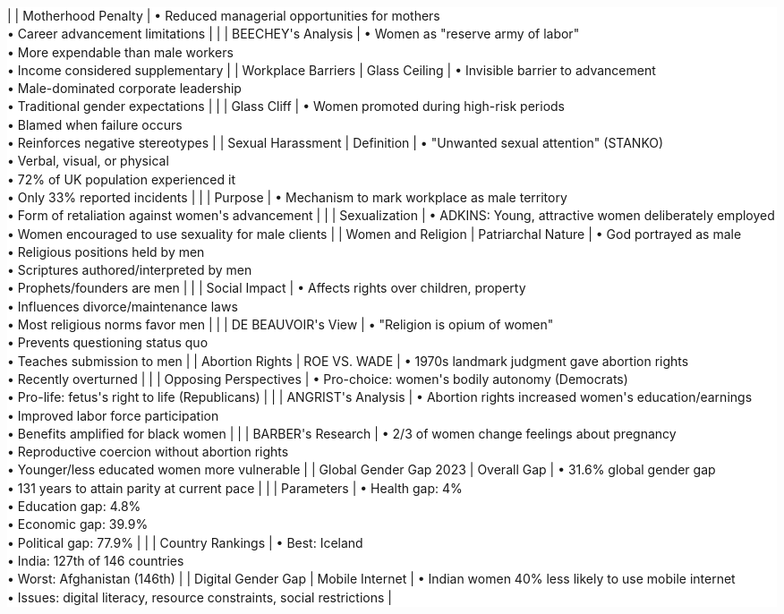 |                          | Motherhood Penalty        | • Reduced managerial opportunities for mothers<br>• Career advancement limitations                                                                                         |
|                          | BEECHEY's Analysis        | • Women as "reserve army of labor"<br>• More expendable than male workers<br>• Income considered supplementary                                                             |
| Workplace Barriers       | Glass Ceiling             | • Invisible barrier to advancement<br>• Male-dominated corporate leadership<br>• Traditional gender expectations                                                           |
|                          | Glass Cliff               | • Women promoted during high-risk periods<br>• Blamed when failure occurs<br>• Reinforces negative stereotypes                                                             |
| Sexual Harassment        | Definition                | • "Unwanted sexual attention" (STANKO)<br>• Verbal, visual, or physical<br>• 72% of UK population experienced it<br>• Only 33% reported incidents                          |
|                          | Purpose                   | • Mechanism to mark workplace as male territory<br>• Form of retaliation against women's advancement                                                                       |
|                          | Sexualization             | • ADKINS: Young, attractive women deliberately employed<br>• Women encouraged to use sexuality for male clients                                                            |
| Women and Religion       | Patriarchal Nature        | • God portrayed as male<br>• Religious positions held by men<br>• Scriptures authored/interpreted by men<br>• Prophets/founders are men                                    |
|                          | Social Impact             | • Affects rights over children, property<br>• Influences divorce/maintenance laws<br>• Most religious norms favor men                                                      |
|                          | DE BEAUVOIR's View        | • "Religion is opium of women"<br>• Prevents questioning status quo<br>• Teaches submission to men                                                                         |
| Abortion Rights          | ROE VS. WADE              | • 1970s landmark judgment gave abortion rights<br>• Recently overturned                                                                                                    |
|                          | Opposing Perspectives     | • Pro-choice: women's bodily autonomy (Democrats)<br>• Pro-life: fetus's right to life (Republicans)                                                                       |
|                          | ANGRIST's Analysis        | • Abortion rights increased women's education/earnings<br>• Improved labor force participation<br>• Benefits amplified for black women                                     |
|                          | BARBER's Research         | • 2/3 of women change feelings about pregnancy<br>• Reproductive coercion without abortion rights<br>• Younger/less educated women more vulnerable                         |
| Global Gender Gap 2023   | Overall Gap               | • 31.6% global gender gap<br>• 131 years to attain parity at current pace                                                                                                  |
|                          | Parameters                | • Health gap: 4%<br>• Education gap: 4.8%<br>• Economic gap: 39.9%<br>• Political gap: 77.9%                                                                               |
|                          | Country Rankings          | • Best: Iceland<br>• India: 127th of 146 countries<br>• Worst: Afghanistan (146th)                                                                                         |
| Digital Gender Gap       | Mobile Internet           | • Indian women 40% less likely to use mobile internet<br>• Issues: digital literacy, resource constraints, social restrictions                                             |
